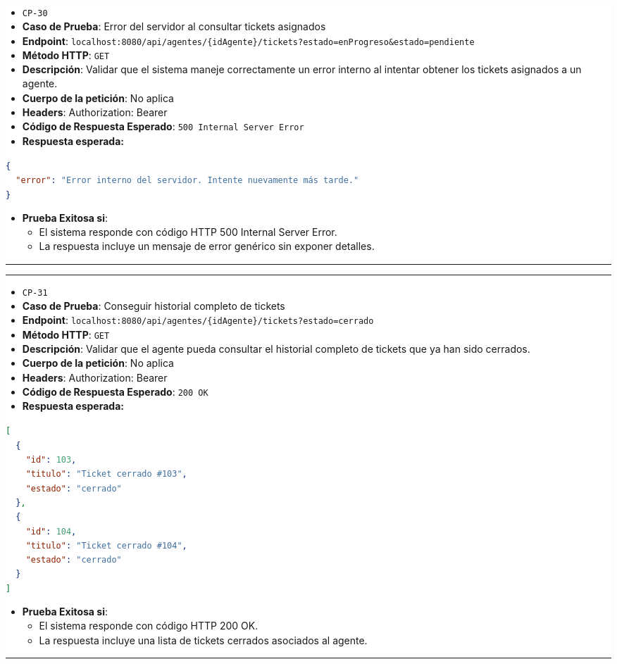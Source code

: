
- `CP-30`
- **Caso de Prueba**: Error del servidor al consultar tickets asignados
- **Endpoint**: `localhost:8080/api/agentes/{idAgente}/tickets?estado=enProgreso&estado=pendiente`
- **Método HTTP**: `GET`
- **Descripción**: Validar que el sistema maneje correctamente un error interno al intentar
  obtener los tickets asignados a un agente.
- **Cuerpo de la petición**: No aplica
- **Headers**:
  Authorization: Bearer <token>
- **Código de Respuesta Esperado**: `500 Internal Server Error`
- **Respuesta esperada:**

```json
{
  "error": "Error interno del servidor. Intente nuevamente más tarde."
}
```

- **Prueba Exitosa si**:
  - El sistema responde con código HTTP 500 Internal Server Error.
  - La respuesta incluye un mensaje de error genérico sin exponer detalles.

---

---

- `CP-31`
- **Caso de Prueba**: Conseguir historial completo de tickets
- **Endpoint**: `localhost:8080/api/agentes/{idAgente}/tickets?estado=cerrado`
- **Método HTTP**: `GET`
- **Descripción**: Validar que el agente pueda consultar el historial completo
  de tickets que ya han sido cerrados.
- **Cuerpo de la petición**: No aplica
- **Headers**:
  Authorization: Bearer <token>
- **Código de Respuesta Esperado**: `200 OK`
- **Respuesta esperada:**

```json
[
  {
    "id": 103,
    "titulo": "Ticket cerrado #103",
    "estado": "cerrado"
  },
  {
    "id": 104,
    "titulo": "Ticket cerrado #104",
    "estado": "cerrado"
  }
]
```

- **Prueba Exitosa si**:
  - El sistema responde con código HTTP 200 OK.
  - La respuesta incluye una lista de tickets cerrados asociados al agente.

---